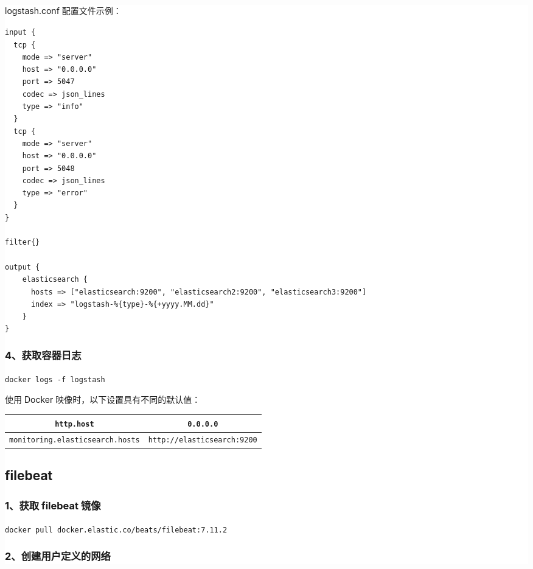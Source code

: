 logstash.conf 配置文件示例：

```
input {
  tcp {
    mode => "server"
    host => "0.0.0.0"
    port => 5047
    codec => json_lines
    type => "info"
  }
  tcp {
    mode => "server"
    host => "0.0.0.0"
    port => 5048
    codec => json_lines
    type => "error"
  }
}

filter{}

output {
    elasticsearch {
      hosts => ["elasticsearch:9200", "elasticsearch2:9200", "elasticsearch3:9200"]
      index => "logstash-%{type}-%{+yyyy.MM.dd}"
    }
}

```



### 4、获取容器日志

```
docker logs -f logstash
```

使用 Docker 映像时，以下设置具有不同的默认值：

| `http.host`                      | `0.0.0.0`                   |
| -------------------------------- | --------------------------- |
| `monitoring.elasticsearch.hosts` | `http://elasticsearch:9200` |

## filebeat

### 1、获取 filebeat 镜像

```
docker pull docker.elastic.co/beats/filebeat:7.11.2
```

### 2、创建用户定义的网络
